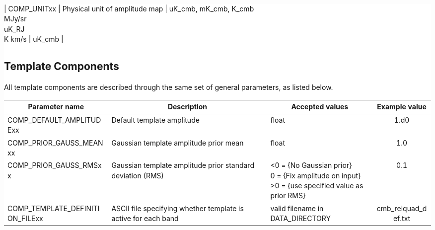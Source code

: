 | COMP_UNITxx                   | Physical unit of amplitude map | uK_cmb, mK_cmb, K_cmb<br>MJy/sr<br>uK_RJ<br>K km/s | uK_cmb |


## Template Components

All template components are described through the same set of general parameters, as listed below.

| Parameter name                | Description                                               | Accepted values    |  Example value |
| ----------------------------- | --------------------------------------------------------- | ------------------------ | :---------: |
| COMP_DEFAULT_AMPLITUDExx      | Default template amplitude | float | 1.d0 |
| COMP_PRIOR_GAUSS_MEANxx       | Gaussian template amplitude prior mean  | float | 1.0 |
| COMP_PRIOR_GAUSS_RMSxx        | Gaussian template amplitude prior standard deviation (RMS)   | <0 = {No Gaussian prior}<br>0 = {Fix amplitude on input}<br> >0 = {use specified value as prior RMS} | 0.1 |
| COMP_TEMPLATE_DEFINITION_FILExx | ASCII file specifying whether template is active for each band | valid filename in DATA_DIRECTORY | cmb_relquad_def.txt |
